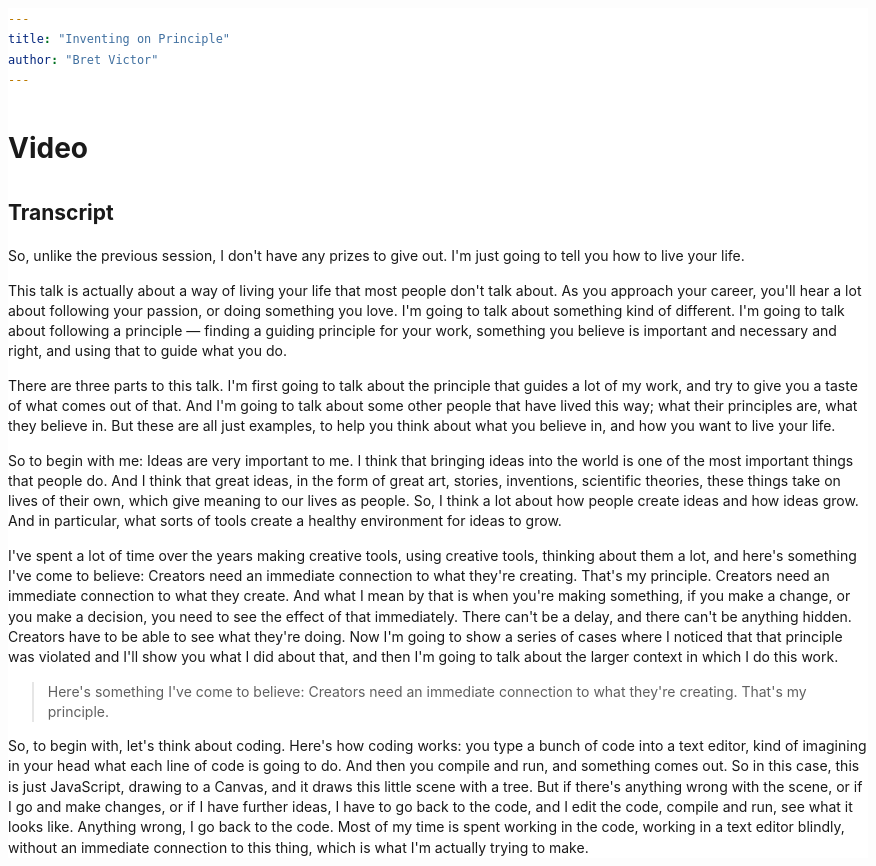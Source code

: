 ```yaml
---
title: "Inventing on Principle"
author: "Bret Victor"
---
```


# Video

<iframe width="943" height="530" src="https://www.youtube.com/embed/PUv66718DII" title="YouTube video player" frameborder="0" allow="accelerometer; autoplay; clipboard-write; encrypted-media; gyroscope; picture-in-picture" allowfullscreen></iframe>

## Transcript

So, unlike the previous session, I don't have any prizes to give out. I'm just going to tell you how to live your life.

This talk is actually about a way of living your life that most people don't talk about. As you approach your career, you'll hear a lot about following your passion, or doing something you love. I'm going to talk about something kind of different. I'm going to talk about following a principle — finding a guiding principle for your work, something you believe is important and necessary and right, and using that to guide what you do.

There are three parts to this talk. I'm first going to talk about the principle that guides a lot of my work, and try to give you a taste of what comes out of that. And I'm going to talk about some other people that have lived this way; what their principles are, what they believe in. But these are all just examples, to help you think about what you believe in, and how you want to live your life.

So to begin with me: Ideas are very important to me. I think that bringing ideas into the world is one of the most important things that people do. And I think that great ideas, in the form of great art, stories, inventions, scientific theories, these things take on lives of their own, which give meaning to our lives as people. So, I think a lot about how people create ideas and how ideas grow. And in particular, what sorts of tools create a healthy environment for ideas to grow.

I've spent a lot of time over the years making creative tools, using creative tools, thinking about them a lot, and here's something I've come to believe: Creators need an immediate connection to what they're creating. That's my principle. Creators need an immediate connection to what they create. And what I mean by that is when you're making something, if you make a change, or you make a decision, you need to see the effect of that immediately. There can't be a delay, and there can't be anything hidden. Creators have to be able to see what they're doing. Now I'm going to show a series of cases where I noticed that that principle was violated and I'll show you what I did about that, and then I'm going to talk about the larger context in which I do this work.

> Here's something I've come to believe: Creators need an immediate connection to what they're creating. That's my principle.

So, to begin with, let's think about coding. Here's how coding works: you type a bunch of code into a text editor, kind of imagining in your head what each line of code is going to do. And then you compile and run, and something comes out. So in this case, this is just JavaScript, drawing to a Canvas, and it draws this little scene with a tree. But if there's anything wrong with the scene, or if I go and make changes, or if I have further ideas, I have to go back to the code, and I edit the code, compile and run, see what it looks like. Anything wrong, I go back to the code. Most of my time is spent working in the code, working in a text editor blindly, without an immediate connection to this thing, which is what I'm actually trying to make.
